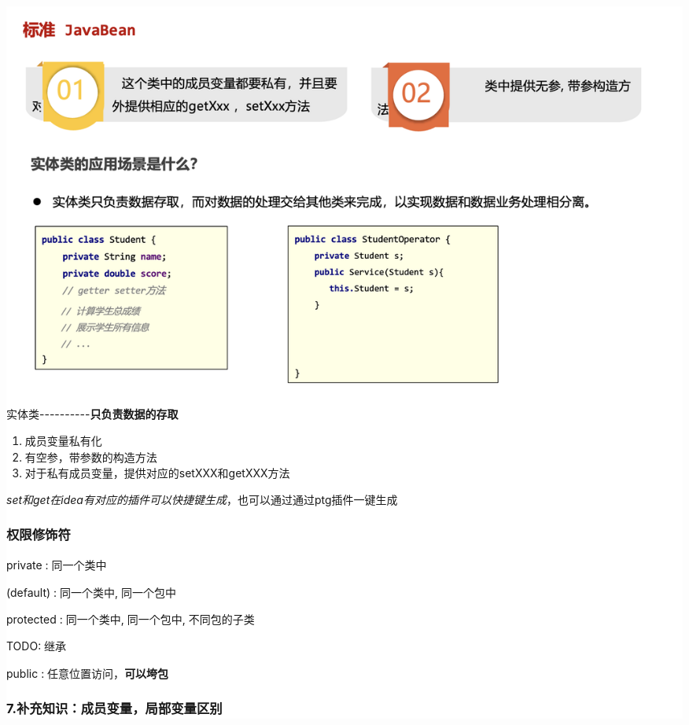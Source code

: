 ![image-20231129094545031](https://raw.githubusercontent.com/xiechen274/ChenCsNote/images/images/image-20231129094545031.png)

实体类----------**只负责数据的存取**

1. 成员变量私有化
2. 有空参，带参数的构造方法
3. 对于私有成员变量，提供对应的setXXX和getXXX方法

*set和get在idea有对应的插件可以快捷键生成*，也可以通过通过ptg插件一键生成





### 权限修饰符

private : 同一个类中

 (default) : 同一个类中, 同一个包中

protected : 同一个类中, 同一个包中, 不同包的子类

TODO: 继承

 public : 任意位置访问，**可以垮包**

### 7.补充知识：成员变量，局部变量区别


